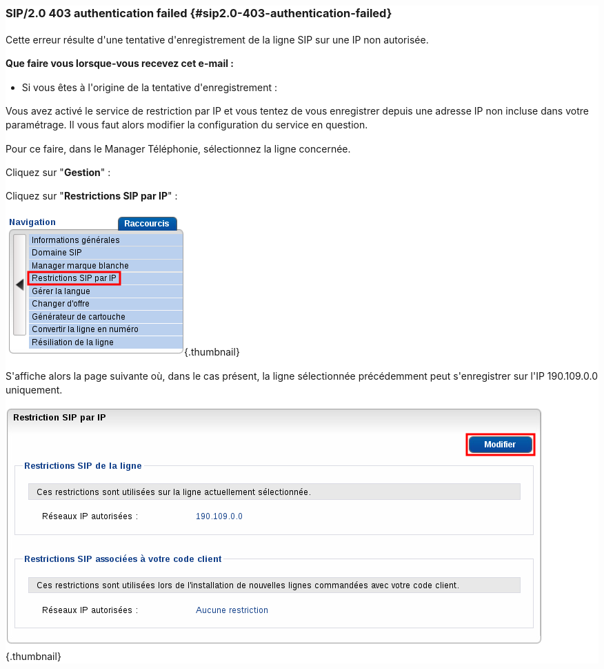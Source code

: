 ### SIP/2.0 403 authentication failed {#sip2.0-403-authentication-failed}

Cette erreur résulte d'une tentative d'enregistrement de la ligne SIP sur une IP non autorisée.

**Que faire vous lorsque-vous recevez cet e-mail :**

-   Si vous êtes à l'origine de la tentative d'enregistrement :

Vous avez activé le service de restriction par IP et vous tentez de vous enregistrer depuis une adresse IP non incluse dans votre paramétrage. Il vous faut alors modifier la configuration du service en question.

Pour ce faire, dans le Manager Téléphonie, sélectionnez la ligne concernée.

Cliquez sur "**Gestion**" :

Cliquez sur "**Restrictions SIP par IP**" :

![](images/option10.png){.thumbnail}

S'affiche alors la page suivante où, dans le cas présent, la ligne sélectionnée précédemment peut s'enregistrer sur l'IP 190.109.0.0 uniquement.

![](images/option11.png){.thumbnail}
